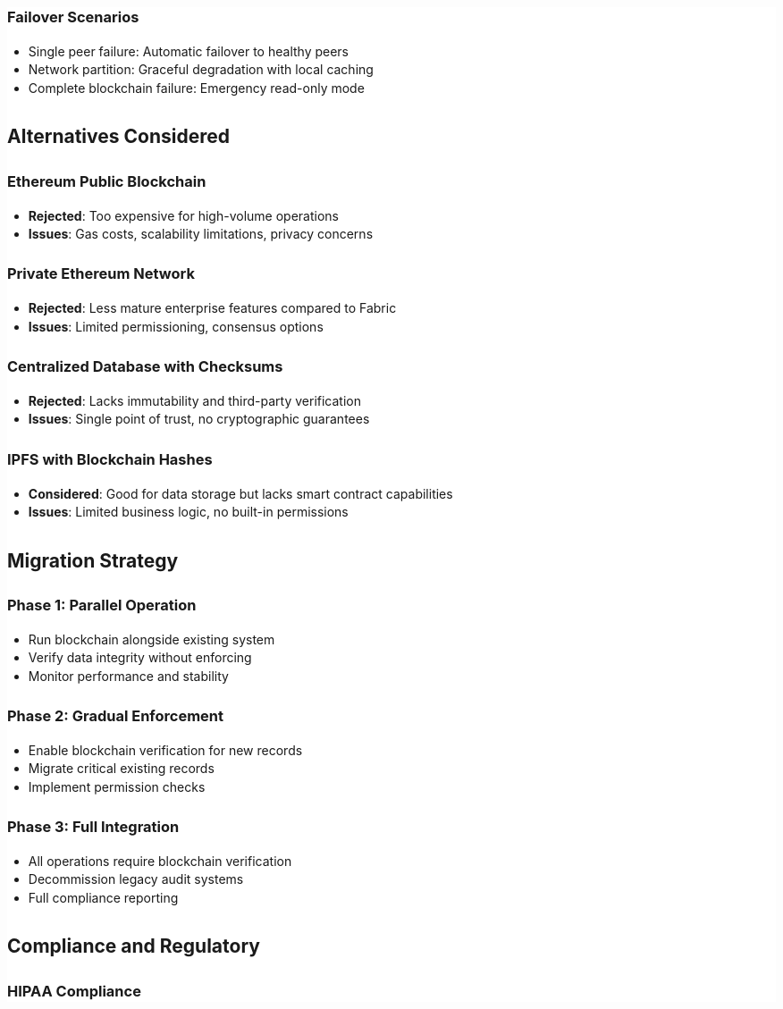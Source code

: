 ### Failover Scenarios

- Single peer failure: Automatic failover to healthy peers
- Network partition: Graceful degradation with local caching
- Complete blockchain failure: Emergency read-only mode

## Alternatives Considered

### Ethereum Public Blockchain

- **Rejected**: Too expensive for high-volume operations
- **Issues**: Gas costs, scalability limitations, privacy concerns

### Private Ethereum Network

- **Rejected**: Less mature enterprise features compared to Fabric
- **Issues**: Limited permissioning, consensus options

### Centralized Database with Checksums

- **Rejected**: Lacks immutability and third-party verification
- **Issues**: Single point of trust, no cryptographic guarantees

### IPFS with Blockchain Hashes

- **Considered**: Good for data storage but lacks smart contract capabilities
- **Issues**: Limited business logic, no built-in permissions

## Migration Strategy

### Phase 1: Parallel Operation

- Run blockchain alongside existing system
- Verify data integrity without enforcing
- Monitor performance and stability

### Phase 2: Gradual Enforcement

- Enable blockchain verification for new records
- Migrate critical existing records
- Implement permission checks

### Phase 3: Full Integration

- All operations require blockchain verification
- Decommission legacy audit systems
- Full compliance reporting

## Compliance and Regulatory

### HIPAA Compliance
